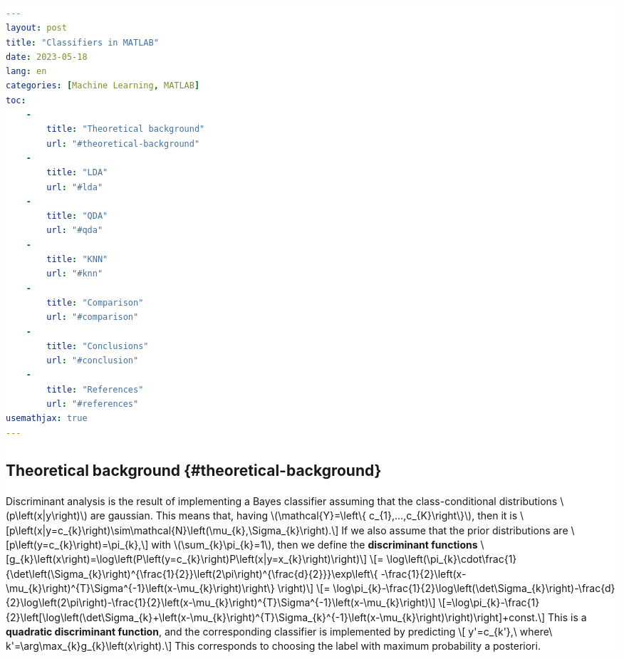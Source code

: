 ```yaml
---
layout: post
title: "Classifiers in MATLAB"
date: 2023-05-18
lang: en
categories: [Machine Learning, MATLAB]
toc:
    -
        title: "Theoretical background"
        url: "#theoretical-background"
    -
        title: "LDA"
        url: "#lda"
    -
        title: "QDA"
        url: "#qda"
    -
        title: "KNN"
        url: "#knn"
    -
        title: "Comparison"
        url: "#comparison"
    -
        title: "Conclusions"
        url: "#conclusion"
    -
        title: "References"
        url: "#references"
usemathjax: true
---
```


## Theoretical background {#theoretical-background}

Discriminant analysis is the result of implementing a Bayes classifier assuming that the class-conditional distributions
\\(p\\left(x|y\\right)\\) are gaussian. This means that, having \\(\\mathcal{Y}=\\left\\{ c_{1},...,c_{K}\\right\\}\\),
then it is
\\[p\\left(x|y=c_{k}\\right)\\sim\\mathcal{N}\\left(\\mu_{k},\\Sigma_{k}\\right).\\]
If we also assume that the prior distributions are 
\\[p\\left(y=c_{k}\\right)=\\pi_{k},\\]
with \\(\\sum_{k}\\pi_{k}=1\\), then we define the **discriminant functions**
\\[g_{k}\left(x\right)=\log\left(P\left(y=c_{k}\right)P\left(x|y=x_{k}\right)\right)\\]
\\[= \log\left(\pi_{k}\cdot\frac{1}{\det\left(\Sigma_{k}\right)^{\frac{1}{2}}\left(2\pi\right)^{\frac{d}{2}}}\exp\left\\{ -\frac{1}{2}\left(x-\mu_{k}\right)^{T}\Sigma^{-1}\left(x-\mu_{k}\right)\right\\} \right)\\]
\\[= \log\pi_{k}-\frac{1}{2}\log\left(\det\Sigma_{k}\right)-\frac{d}{2}\log\left(2\pi\right)-\frac{1}{2}\left(x-\mu_{k}\right)^{T}\Sigma^{-1}\left(x-\mu_{k}\right)\\]
\\[=\log\pi_{k}-\frac{1}{2}\left[\log\left(\det\Sigma_{k}+\left(x-\mu_{k}\right)^{T}\Sigma_{k}^{-1}\left(x-\mu_{k}\right)\right)\right]+const.\\]
This is a **quadratic discriminant function**, and the corresponding classifier is implemented by predicting
\\[ y'=c_{k'},\ where\ k'=\arg\max_{k}g_{k}\left(x\right).\\]
This corresponds to choosing the label with maximum probability a posteriori.
